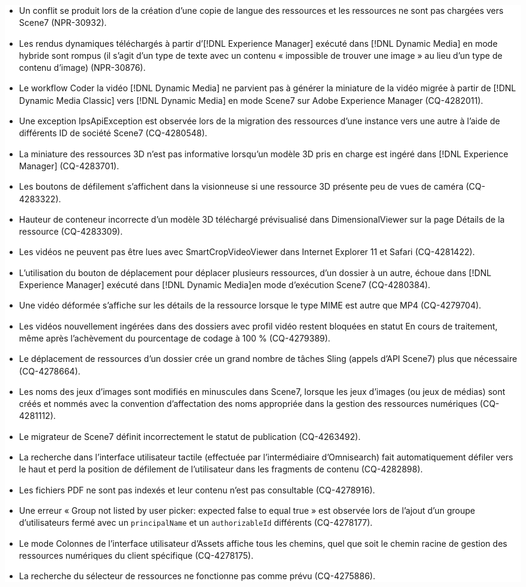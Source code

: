 * Un conflit se produit lors de la création d’une copie de langue des ressources et les ressources ne sont pas chargées vers Scene7 (NPR-30932).

* Les rendus dynamiques téléchargés à partir d’[!DNL Experience Manager] exécuté dans [!DNL Dynamic Media] en mode hybride sont rompus (il s’agit d’un type de texte avec un contenu « impossible de trouver une image » au lieu d’un type de contenu d’image) (NPR-30876).

* Le workflow Coder la vidéo [!DNL Dynamic Media] ne parvient pas à générer la miniature de la vidéo migrée à partir de [!DNL Dynamic Media Classic] vers [!DNL Dynamic Media] en mode Scene7 sur Adobe Experience Manager (CQ-4282011).

* Une exception IpsApiException est observée lors de la migration des ressources d’une instance vers une autre à l’aide de différents ID de société Scene7 (CQ-4280548).

* La miniature des ressources 3D n’est pas informative lorsqu’un modèle 3D pris en charge est ingéré dans [!DNL Experience Manager] (CQ-4283701).

* Les boutons de défilement s’affichent dans la visionneuse si une ressource 3D présente peu de vues de caméra (CQ-4283322).

* Hauteur de conteneur incorrecte d’un modèle 3D téléchargé prévisualisé dans DimensionalViewer sur la page Détails de la ressource (CQ-4283309).

* Les vidéos ne peuvent pas être lues avec SmartCropVideoViewer dans Internet Explorer 11 et Safari (CQ-4281422).

* L’utilisation du bouton de déplacement pour déplacer plusieurs ressources, d’un dossier à un autre, échoue dans [!DNL Experience Manager] exécuté dans [!DNL Dynamic Media]en mode d’exécution Scene7 (CQ-4280384).

* Une vidéo déformée s’affiche sur les détails de la ressource lorsque le type MIME est autre que MP4 (CQ-4279704).

* Les vidéos nouvellement ingérées dans des dossiers avec profil vidéo restent bloquées en statut En cours de traitement, même après l’achèvement du pourcentage de codage à 100 % (CQ-4279389).

* Le déplacement de ressources d’un dossier crée un grand nombre de tâches Sling (appels d’API Scene7) plus que nécessaire (CQ-4278664).

* Les noms des jeux d’images sont modifiés en minuscules dans Scene7, lorsque les jeux d’images (ou jeux de médias) sont créés et nommés avec la convention d’affectation des noms appropriée dans la gestion des ressources numériques (CQ-4281112).

* Le migrateur de Scene7 définit incorrectement le statut de publication (CQ-4263492).

* La recherche dans l’interface utilisateur tactile (effectuée par l’intermédiaire d’Omnisearch) fait automatiquement défiler vers le haut et perd la position de défilement de l’utilisateur dans les fragments de contenu (CQ-4282898).

* Les fichiers PDF ne sont pas indexés et leur contenu n’est pas consultable (CQ-4278916).

* Une erreur « Group not listed by user picker: expected false to equal true » est observée lors de l’ajout d’un groupe d’utilisateurs fermé avec un `principalName` et un `authorizableId` différents (CQ-4278177).

* Le mode Colonnes de l’interface utilisateur d’Assets affiche tous les chemins, quel que soit le chemin racine de gestion des ressources numériques du client spécifique (CQ-4278175).

* La recherche du sélecteur de ressources ne fonctionne pas comme prévu (CQ-4275886).
